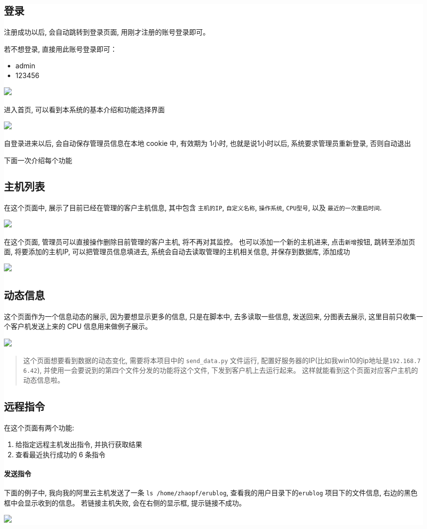 ## 登录

注册成功以后, 会自动跳转到登录页面, 用刚才注册的账号登录即可。

若不想登录, 直接用此账号登录即可：

- admin
- 123456

![](https://i.imgur.com/bJXqR1S.png)

进入首页, 可以看到本系统的基本介绍和功能选择界面

![](https://i.imgur.com/8lYHTFa.png)

自登录进来以后, 会自动保存管理员信息在本地 cookie 中, 有效期为 1小时, 也就是说1小时以后, 系统要求管理员重新登录, 否则自动退出

下面一次介绍每个功能

## 主机列表

在这个页面中, 展示了目前已经在管理的客户主机信息, 其中包含 `主机的IP`, `自定义名称`, `操作系统`, `CPU型号`, 以及 `最近的一次重启时间`.

![](https://i.imgur.com/KzPU1fm.png)

在这个页面, 管理员可以直接操作删除目前管理的客户主机, 将不再对其监控。 也可以添加一个新的主机进来, 点击`新增`按钮, 跳转至添加页面, 将要添加的主机IP, 可以把管理员信息填进去, 系统会自动去读取管理的主机相关信息, 并保存到数据库, 添加成功

![](https://i.imgur.com/aAw0eKn.png)

## 动态信息

这个页面作为一个信息动态的展示, 因为要想显示更多的信息, 只是在脚本中, 去多读取一些信息, 发送回来, 分图表去展示, 这里目前只收集一个客户机发送上来的 CPU 信息用来做例子展示。

![](https://i.imgur.com/Rn0sU2e.png)

> 这个页面想要看到数据的动态变化, 需要将本项目中的 `send_data.py` 文件运行, 配置好服务器的IP(比如我win10的ip地址是`192.168.76.42`), 并使用一会要说到的第四个文件分发的功能将这个文件, 下发到客户机上去运行起来。 这样就能看到这个页面对应客户主机的动态信息啦。

## 远程指令

在这个页面有两个功能:

1. 给指定远程主机发出指令, 并执行获取结果
2. 查看最近执行成功的 6 条指令

#### 发送指令

下面的例子中, 我向我的阿里云主机发送了一条 `ls /home/zhaopf/erublog`, 查看我的用户目录下的`erublog` 项目下的文件信息, 右边的黑色框中会显示收到的信息。 若链接主机失败, 会在右侧的显示框, 提示链接不成功。

![](https://i.imgur.com/lllDtY7.png)
